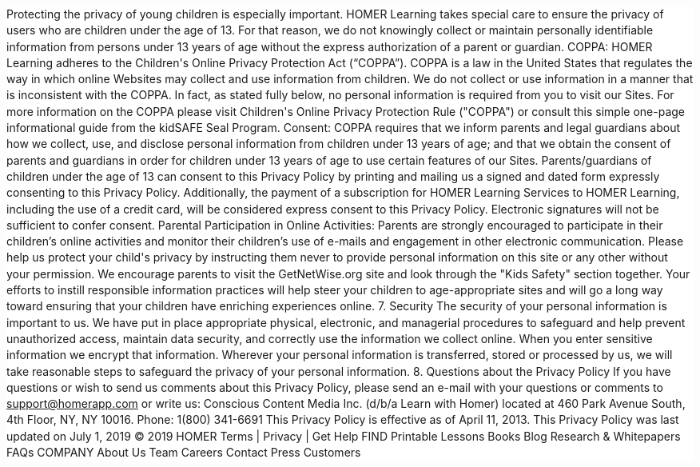 Protecting the privacy of young children is especially important. HOMER Learning takes special care to ensure the privacy of users who are children under the age of 13. For that reason, we do not knowingly collect or maintain personally identifiable information from persons under 13 years of age without the express authorization of a parent or guardian.
COPPA: HOMER Learning adheres to the Children's Online Privacy Protection Act (“COPPA”). COPPA is a law in the United States that regulates the way in which online Websites may collect and use information from children. We do not collect or use information in a manner that is inconsistent with the COPPA. In fact, as stated fully below, no personal information is required from you to visit our Sites. For more information on the COPPA please visit Children's Online Privacy Protection Rule ("COPPA") or consult this simple one-page informational guide from the kidSAFE Seal Program. 
Consent: COPPA requires that we inform parents and legal guardians about how we collect, use, and disclose personal information from children under 13 years of age; and that we obtain the consent of parents and guardians in order for children under 13 years of age to use certain features of our Sites. Parents/guardians of children under the age of 13 can consent to this Privacy Policy by printing and mailing us a signed and dated form expressly consenting to this Privacy Policy. Additionally, the payment of a subscription for HOMER Learning Services to HOMER Learning, including the use of a credit card, will be considered express consent to this Privacy Policy. Electronic signatures will not be sufficient to confer consent.
Parental Participation in Online Activities: Parents are strongly encouraged to participate in their children’s online activities and monitor their children’s use of e-mails and engagement in other electronic communication. Please help us protect your child's privacy by instructing them never to provide personal information on this site or any other without your permission.
We encourage parents to visit the GetNetWise.org site and look through the "Kids Safety" section together. Your efforts to instill responsible information practices will help steer your children to age-appropriate sites and will go a long way toward ensuring that your children have enriching experiences online.
  7. Security
The security of your personal information is important to us. We have put in place appropriate physical, electronic, and managerial procedures to safeguard and help prevent unauthorized access, maintain data security, and correctly use the information we collect online. When you enter sensitive information we encrypt that information.
Wherever your personal information is transferred, stored or processed by us, we will take reasonable steps to safeguard the privacy of your personal information.
  8. Questions about the Privacy Policy
If you have questions or wish to send us comments about this Privacy Policy, please send an e-mail with your questions or comments to support@homerapp.com or write us:
Conscious Content Media Inc. (d/b/a Learn with Homer) located at 460 Park Avenue South, 4th Floor, NY, NY 10016.
Phone: 1(800) 341-6691
This Privacy Policy is effective as of April 11, 2013.
This Privacy Policy was last updated on July 1, 2019
© 2019 HOMER
Terms | Privacy | Get Help
FIND
Printable Lessons
Books
Blog
Research & Whitepapers
FAQs
COMPANY
About Us
Team
Careers
Contact
Press
Customers